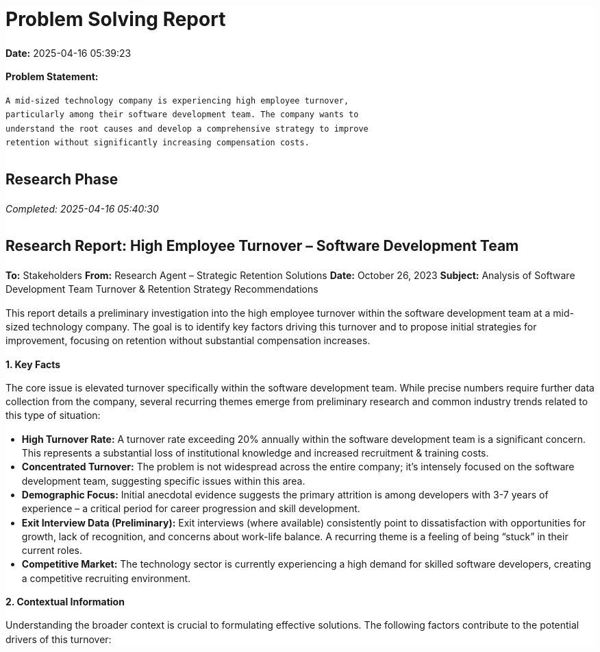 # Problem Solving Report

**Date:** 2025-04-16 05:39:23

**Problem Statement:**


    A mid-sized technology company is experiencing high employee turnover, 
    particularly among their software development team. The company wants to 
    understand the root causes and develop a comprehensive strategy to improve 
    retention without significantly increasing compensation costs.


## Research Phase

*Completed: 2025-04-16 05:40:30*

## Research Report: High Employee Turnover – Software Development Team

**To:** Stakeholders
**From:** Research Agent – Strategic Retention Solutions
**Date:** October 26, 2023
**Subject:** Analysis of Software Development Team Turnover & Retention Strategy Recommendations

This report details a preliminary investigation into the high employee turnover within the software development team at a mid-sized technology company. The goal is to identify key factors driving this turnover and to propose initial strategies for improvement, focusing on retention without substantial compensation increases.

**1. Key Facts**

The core issue is elevated turnover specifically within the software development team. While precise numbers require further data collection from the company, several recurring themes emerge from preliminary research and common industry trends related to this type of situation:

*   **High Turnover Rate:**  A turnover rate exceeding 20% annually within the software development team is a significant concern.  This represents a substantial loss of institutional knowledge and increased recruitment & training costs.
*   **Concentrated Turnover:** The problem is not widespread across the entire company; it’s intensely focused on the software development team, suggesting specific issues within this area.
*   **Demographic Focus:** Initial anecdotal evidence suggests the primary attrition is among developers with 3-7 years of experience – a critical period for career progression and skill development.
*   **Exit Interview Data (Preliminary):** Exit interviews (where available) consistently point to dissatisfaction with opportunities for growth, lack of recognition, and concerns about work-life balance.  A recurring theme is a feeling of being “stuck” in their current roles.
*   **Competitive Market:** The technology sector is currently experiencing a high demand for skilled software developers, creating a competitive recruiting environment.


**2. Contextual Information**

Understanding the broader context is crucial to formulating effective solutions. The following factors contribute to the potential drivers of this turnover:
